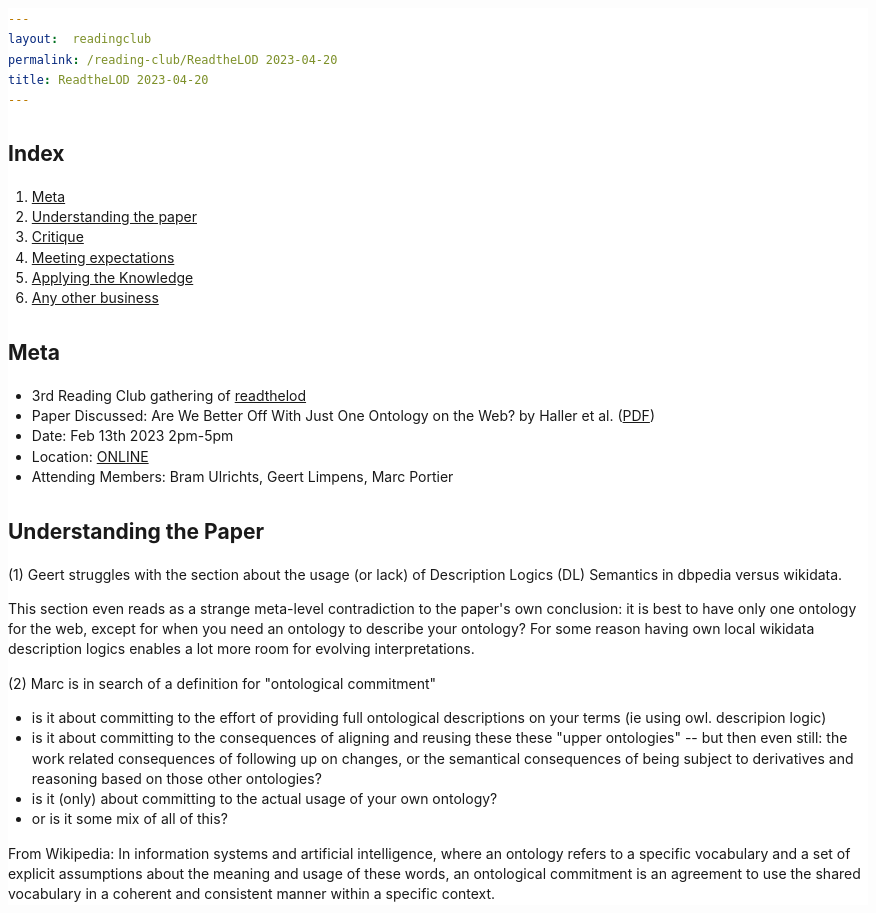 ```yaml
---
layout:  readingclub
permalink: /reading-club/ReadtheLOD 2023-04-20
title: ReadtheLOD 2023-04-20
---
```



## Index
1. <a href="#Meta">Meta</a>
1. <a href="#Understanding">Understanding the paper</a>
1. <a href="#Critique">Critique</a>
1. <a href="#Expectations">Meeting expectations</a>
1. <a href="#Application">Applying the Knowledge</a>
1. <a href="#AOB">Any other business</a>


## <a name="Meta">Meta</a>
* 3rd Reading Club gathering of [readthelod](https://readthelod.org/)
* Paper Discussed: Are We Better Off With Just One Ontology on the Web? by Haller et al. ([PDF](http://www.semantic-web-journal.net/system/files/swj2307.pdf))
* Date: Feb 13th 2023 2pm-5pm
* Location: [ONLINE](todo://add-link)
* Attending Members:  Bram Ulrichts, Geert Limpens, Marc Portier



## <a name="Understanding" >Understanding the Paper</a>


(1) Geert struggles with the section about the usage (or lack) of Description Logics (DL) Semantics in dbpedia versus wikidata.

This section even reads as a strange meta-level contradiction to the paper's own conclusion: it is best to have only one ontology for the web, except for when you need an ontology to describe your ontology?  For some reason having own local wikidata description logics enables a lot more room for evolving interpretations.



(2) Marc is in search of a definition for "ontological commitment" 
* is it about committing to the effort of providing full ontological descriptions on your terms (ie using owl. descripion logic) 
* is it about committing to the consequences of aligning and reusing these these "upper ontologies" -- but then even still: the work related consequences of following up on changes, or the semantical consequences of being subject to derivatives and reasoning based on those other ontologies?
* is it (only) about committing to the actual usage of your own ontology?
* or is it some mix of all of this?

From Wikipedia: In information systems and artificial intelligence, where an ontology refers to a specific vocabulary and a set of explicit assumptions about the meaning and usage of these words, an ontological commitment is an agreement to use the shared vocabulary in a coherent and consistent manner within a specific context.
